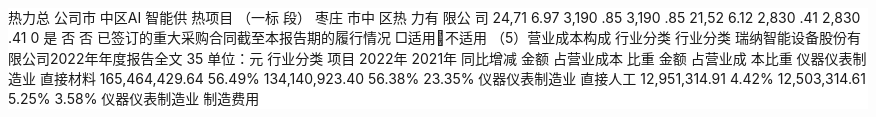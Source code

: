 热力总
公司市
中区AI
智能供
热项目
（一标
段）
枣庄
市中
区热
力有
限公
司
24,71
6.97
3,190
.85
3,190
.85
21,52
6.12
2,830
.41
2,830
.41
0
是
否
否
已签订的重大采购合同截至本报告期的履行情况
□适用不适用
（5）营业成本构成
行业分类
行业分类
瑞纳智能设备股份有限公司2022年年度报告全文
35
单位：元
行业分类
项目
2022年
2021年
同比增减
金额
占营业成本
比重
金额
占营业成
本比重
仪器仪表制造业
直接材料
165,464,429.64
56.49%
134,140,923.40
56.38%
23.35%
仪器仪表制造业
直接人工
12,951,314.91
4.42%
12,503,314.61
5.25%
3.58%
仪器仪表制造业
制造费用